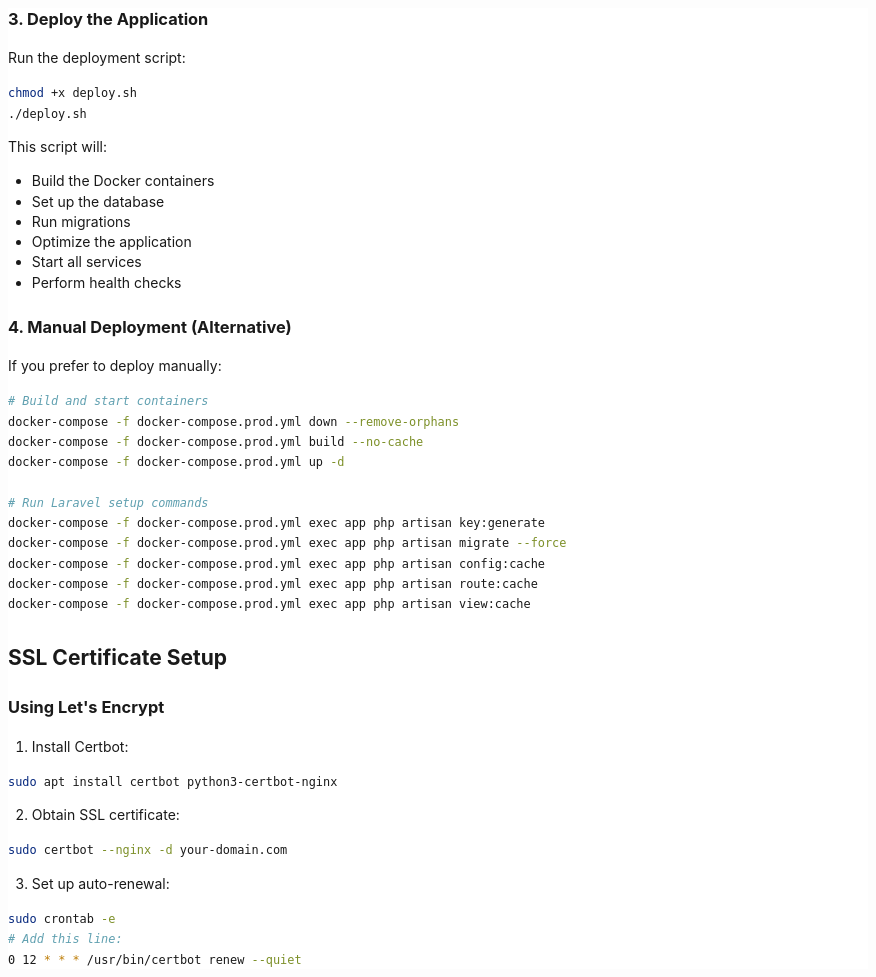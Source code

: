 ### 3. Deploy the Application

Run the deployment script:

```bash
chmod +x deploy.sh
./deploy.sh
```

This script will:
- Build the Docker containers
- Set up the database
- Run migrations
- Optimize the application
- Start all services
- Perform health checks

### 4. Manual Deployment (Alternative)

If you prefer to deploy manually:

```bash
# Build and start containers
docker-compose -f docker-compose.prod.yml down --remove-orphans
docker-compose -f docker-compose.prod.yml build --no-cache
docker-compose -f docker-compose.prod.yml up -d

# Run Laravel setup commands
docker-compose -f docker-compose.prod.yml exec app php artisan key:generate
docker-compose -f docker-compose.prod.yml exec app php artisan migrate --force
docker-compose -f docker-compose.prod.yml exec app php artisan config:cache
docker-compose -f docker-compose.prod.yml exec app php artisan route:cache
docker-compose -f docker-compose.prod.yml exec app php artisan view:cache
```

## SSL Certificate Setup

### Using Let's Encrypt

1. Install Certbot:

```bash
sudo apt install certbot python3-certbot-nginx
```

2. Obtain SSL certificate:

```bash
sudo certbot --nginx -d your-domain.com
```

3. Set up auto-renewal:

```bash
sudo crontab -e
# Add this line:
0 12 * * * /usr/bin/certbot renew --quiet
```
